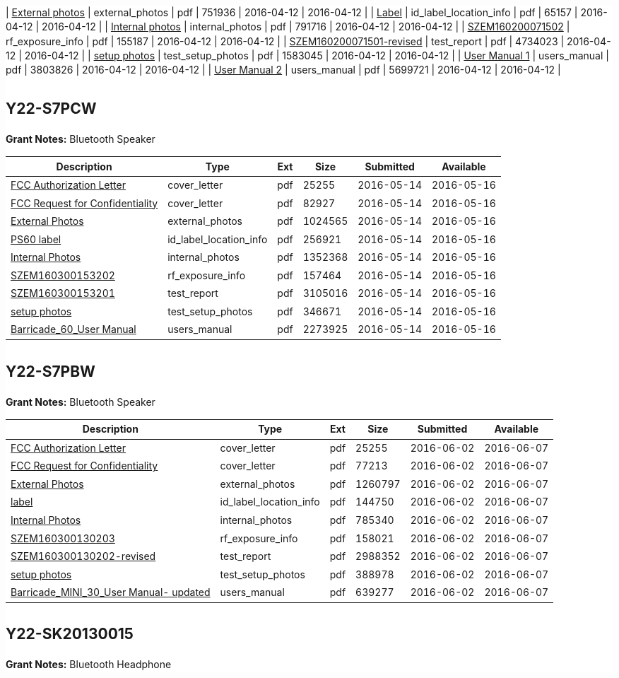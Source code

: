 | [External photos](Y22-S2IKW/b39cbf4c0964098780f74d107fd59497/2956160.pdf) | external_photos | pdf | 751936 | 2016-04-12 | 2016-04-12 |
| [Label](Y22-S2IKW/b39cbf4c0964098780f74d107fd59497/2956161.pdf) | id_label_location_info | pdf | 65157 | 2016-04-12 | 2016-04-12 |
| [Internal photos](Y22-S2IKW/b39cbf4c0964098780f74d107fd59497/2956162.pdf) | internal_photos | pdf | 791716 | 2016-04-12 | 2016-04-12 |
| [SZEM160200071502](Y22-S2IKW/b39cbf4c0964098780f74d107fd59497/2956164.pdf) | rf_exposure_info | pdf | 155187 | 2016-04-12 | 2016-04-12 |
| [SZEM160200071501-revised](Y22-S2IKW/b39cbf4c0964098780f74d107fd59497/2956166.pdf) | test_report | pdf | 4734023 | 2016-04-12 | 2016-04-12 |
| [setup photos](Y22-S2IKW/b39cbf4c0964098780f74d107fd59497/2956167.pdf) | test_setup_photos | pdf | 1583045 | 2016-04-12 | 2016-04-12 |
| [User Manual  1](Y22-S2IKW/b39cbf4c0964098780f74d107fd59497/2956168.pdf) | users_manual | pdf | 3803826 | 2016-04-12 | 2016-04-12 |
| [User Manual  2](Y22-S2IKW/b39cbf4c0964098780f74d107fd59497/2956169.pdf) | users_manual | pdf | 5699721 | 2016-04-12 | 2016-04-12 |
## Y22-S7PCW
**Grant Notes:** Bluetooth Speaker

| Description | Type | Ext | Size | Submitted | Available |
| ----------- | ---- | --- | ---- | --------- | --------- |
| [FCC Authorization Letter](Y22-S7PCW/34d290c66cb9662ae839af470925362c/2956159.pdf) | cover_letter | pdf | 25255 | 2016-05-14 | 2016-05-16 |
| [FCC Request  for Confidentiality](Y22-S7PCW/34d290c66cb9662ae839af470925362c/2991313.pdf) | cover_letter | pdf | 82927 | 2016-05-14 | 2016-05-16 |
| [External Photos](Y22-S7PCW/34d290c66cb9662ae839af470925362c/2991314.pdf) | external_photos | pdf | 1024565 | 2016-05-14 | 2016-05-16 |
| [PS60 label](Y22-S7PCW/34d290c66cb9662ae839af470925362c/2991315.pdf) | id_label_location_info | pdf | 256921 | 2016-05-14 | 2016-05-16 |
| [Internal Photos](Y22-S7PCW/34d290c66cb9662ae839af470925362c/2991316.pdf) | internal_photos | pdf | 1352368 | 2016-05-14 | 2016-05-16 |
| [SZEM160300153202](Y22-S7PCW/34d290c66cb9662ae839af470925362c/2991318.pdf) | rf_exposure_info | pdf | 157464 | 2016-05-14 | 2016-05-16 |
| [SZEM160300153201](Y22-S7PCW/34d290c66cb9662ae839af470925362c/2991321.pdf) | test_report | pdf | 3105016 | 2016-05-14 | 2016-05-16 |
| [setup photos](Y22-S7PCW/34d290c66cb9662ae839af470925362c/2991322.pdf) | test_setup_photos | pdf | 346671 | 2016-05-14 | 2016-05-16 |
| [Barricade_60_User Manual](Y22-S7PCW/34d290c66cb9662ae839af470925362c/2991323.pdf) | users_manual | pdf | 2273925 | 2016-05-14 | 2016-05-16 |
## Y22-S7PBW
**Grant Notes:** Bluetooth Speaker

| Description | Type | Ext | Size | Submitted | Available |
| ----------- | ---- | --- | ---- | --------- | --------- |
| [FCC Authorization Letter](Y22-S7PBW/064a26a9a9da78f74c62094d29ff0e57/2956159.pdf) | cover_letter | pdf | 25255 | 2016-06-02 | 2016-06-07 |
| [FCC Request  for Confidentiality](Y22-S7PBW/064a26a9a9da78f74c62094d29ff0e57/3014708.pdf) | cover_letter | pdf | 77213 | 2016-06-02 | 2016-06-07 |
| [External Photos](Y22-S7PBW/064a26a9a9da78f74c62094d29ff0e57/3014709.pdf) | external_photos | pdf | 1260797 | 2016-06-02 | 2016-06-07 |
| [label](Y22-S7PBW/064a26a9a9da78f74c62094d29ff0e57/3014710.pdf) | id_label_location_info | pdf | 144750 | 2016-06-02 | 2016-06-07 |
| [Internal Photos](Y22-S7PBW/064a26a9a9da78f74c62094d29ff0e57/3014711.pdf) | internal_photos | pdf | 785340 | 2016-06-02 | 2016-06-07 |
| [SZEM160300130203](Y22-S7PBW/064a26a9a9da78f74c62094d29ff0e57/3014713.pdf) | rf_exposure_info | pdf | 158021 | 2016-06-02 | 2016-06-07 |
| [SZEM160300130202-revised](Y22-S7PBW/064a26a9a9da78f74c62094d29ff0e57/3014715.pdf) | test_report | pdf | 2988352 | 2016-06-02 | 2016-06-07 |
| [setup photos](Y22-S7PBW/064a26a9a9da78f74c62094d29ff0e57/3014716.pdf) | test_setup_photos | pdf | 388978 | 2016-06-02 | 2016-06-07 |
| [Barricade_MINI_30_User Manual- updated](Y22-S7PBW/064a26a9a9da78f74c62094d29ff0e57/3014717.pdf) | users_manual | pdf | 639277 | 2016-06-02 | 2016-06-07 |
## Y22-SK20130015
**Grant Notes:** Bluetooth Headphone
